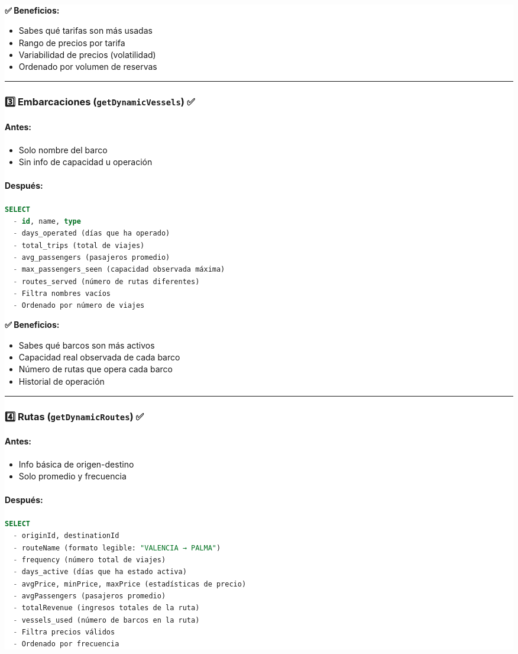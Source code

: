 **✅ Beneficios:**
- Sabes qué tarifas son más usadas
- Rango de precios por tarifa
- Variabilidad de precios (volatilidad)
- Ordenado por volumen de reservas

---

### 3️⃣ **Embarcaciones (`getDynamicVessels`)** ✅

#### Antes:
- Solo nombre del barco
- Sin info de capacidad u operación

#### Después:
```sql
SELECT 
  - id, name, type
  - days_operated (días que ha operado)
  - total_trips (total de viajes)
  - avg_passengers (pasajeros promedio)
  - max_passengers_seen (capacidad observada máxima)
  - routes_served (número de rutas diferentes)
  - Filtra nombres vacíos
  - Ordenado por número de viajes
```

**✅ Beneficios:**
- Sabes qué barcos son más activos
- Capacidad real observada de cada barco
- Número de rutas que opera cada barco
- Historial de operación

---

### 4️⃣ **Rutas (`getDynamicRoutes`)** ✅

#### Antes:
- Info básica de origen-destino
- Solo promedio y frecuencia

#### Después:
```sql
SELECT 
  - originId, destinationId
  - routeName (formato legible: "VALENCIA → PALMA")
  - frequency (número total de viajes)
  - days_active (días que ha estado activa)
  - avgPrice, minPrice, maxPrice (estadísticas de precio)
  - avgPassengers (pasajeros promedio)
  - totalRevenue (ingresos totales de la ruta)
  - vessels_used (número de barcos en la ruta)
  - Filtra precios válidos
  - Ordenado por frecuencia
```
